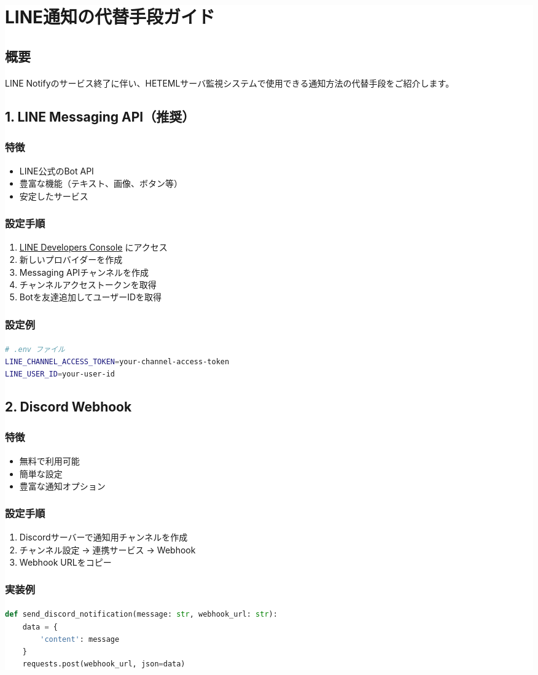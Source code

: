# LINE通知の代替手段ガイド

## 概要
LINE Notifyのサービス終了に伴い、HETEMLサーバ監視システムで使用できる通知方法の代替手段をご紹介します。

## 1. LINE Messaging API（推奨）

### 特徴
- LINE公式のBot API
- 豊富な機能（テキスト、画像、ボタン等）
- 安定したサービス

### 設定手順
1. [LINE Developers Console](https://developers.line.biz/console/) にアクセス
2. 新しいプロバイダーを作成
3. Messaging APIチャンネルを作成
4. チャンネルアクセストークンを取得
5. Botを友達追加してユーザーIDを取得

### 設定例
```bash
# .env ファイル
LINE_CHANNEL_ACCESS_TOKEN=your-channel-access-token
LINE_USER_ID=your-user-id
```

## 2. Discord Webhook

### 特徴
- 無料で利用可能
- 簡単な設定
- 豊富な通知オプション

### 設定手順
1. Discordサーバーで通知用チャンネルを作成
2. チャンネル設定 → 連携サービス → Webhook
3. Webhook URLをコピー

### 実装例
```python
def send_discord_notification(message: str, webhook_url: str):
    data = {
        'content': message
    }
    requests.post(webhook_url, json=data)
```
